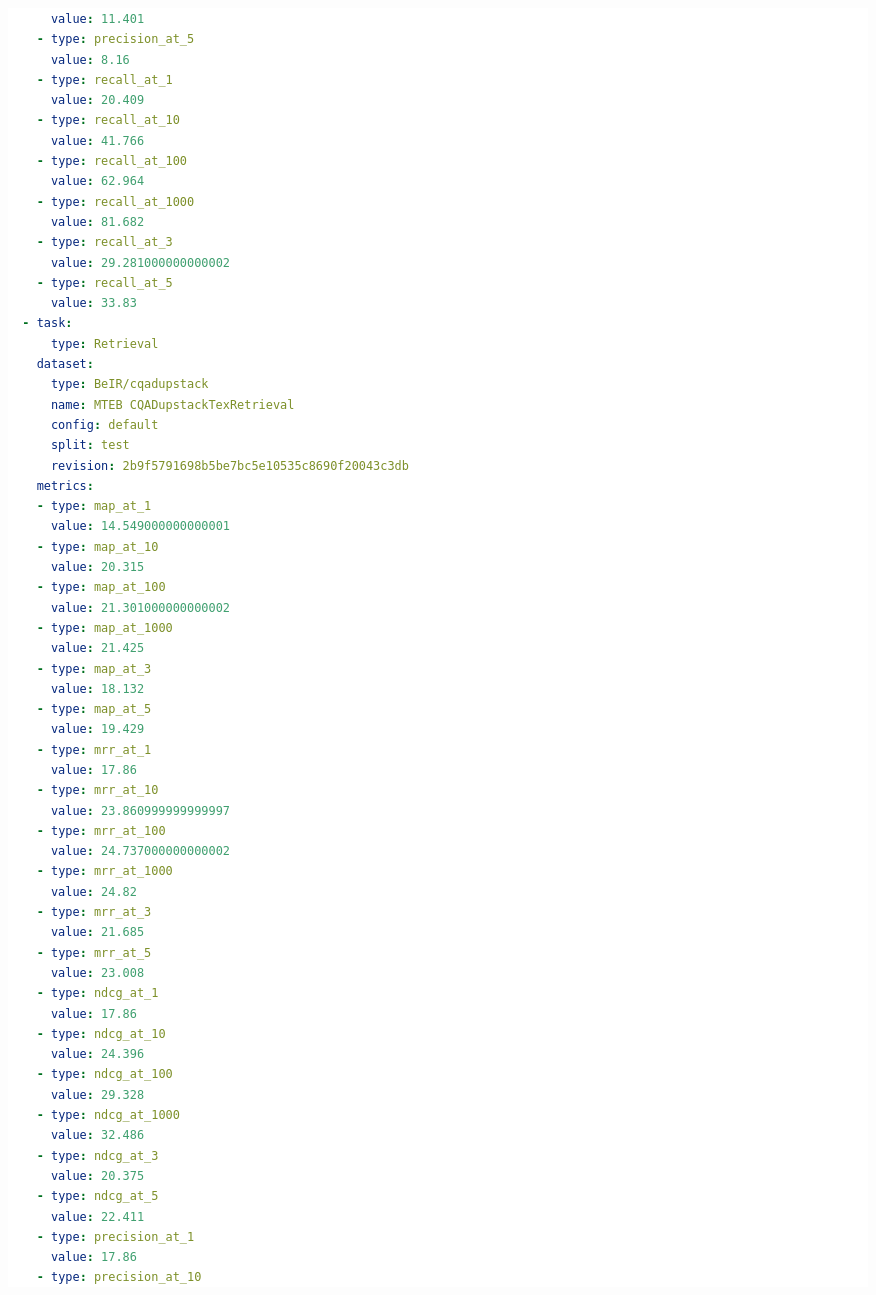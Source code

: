 ```yaml
      value: 11.401
    - type: precision_at_5
      value: 8.16
    - type: recall_at_1
      value: 20.409
    - type: recall_at_10
      value: 41.766
    - type: recall_at_100
      value: 62.964
    - type: recall_at_1000
      value: 81.682
    - type: recall_at_3
      value: 29.281000000000002
    - type: recall_at_5
      value: 33.83
  - task:
      type: Retrieval
    dataset:
      type: BeIR/cqadupstack
      name: MTEB CQADupstackTexRetrieval
      config: default
      split: test
      revision: 2b9f5791698b5be7bc5e10535c8690f20043c3db
    metrics:
    - type: map_at_1
      value: 14.549000000000001
    - type: map_at_10
      value: 20.315
    - type: map_at_100
      value: 21.301000000000002
    - type: map_at_1000
      value: 21.425
    - type: map_at_3
      value: 18.132
    - type: map_at_5
      value: 19.429
    - type: mrr_at_1
      value: 17.86
    - type: mrr_at_10
      value: 23.860999999999997
    - type: mrr_at_100
      value: 24.737000000000002
    - type: mrr_at_1000
      value: 24.82
    - type: mrr_at_3
      value: 21.685
    - type: mrr_at_5
      value: 23.008
    - type: ndcg_at_1
      value: 17.86
    - type: ndcg_at_10
      value: 24.396
    - type: ndcg_at_100
      value: 29.328
    - type: ndcg_at_1000
      value: 32.486
    - type: ndcg_at_3
      value: 20.375
    - type: ndcg_at_5
      value: 22.411
    - type: precision_at_1
      value: 17.86
    - type: precision_at_10
```
